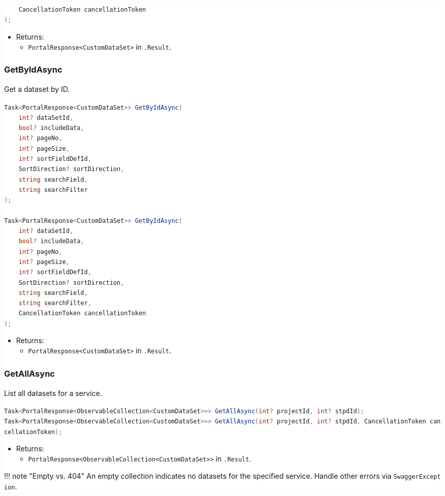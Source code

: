 ```csharp
    CancellationToken cancellationToken
);
```

- Returns:
    - `PortalResponse<CustomDataSet>` in `.Result`.

### GetByIdAsync

Get a dataset by ID.

```csharp
Task<PortalResponse<CustomDataSet>> GetByIdAsync(
    int? dataSetId,
    bool? includeData,
    int? pageNo,
    int? pageSize,
    int? sortFieldDefId,
    SortDirection? sortDirection,
    string searchField,
    string searchFilter
);

Task<PortalResponse<CustomDataSet>> GetByIdAsync(
    int? dataSetId,
    bool? includeData,
    int? pageNo,
    int? pageSize,
    int? sortFieldDefId,
    SortDirection? sortDirection,
    string searchField,
    string searchFilter,
    CancellationToken cancellationToken
);
```

- Returns:
    - `PortalResponse<CustomDataSet>` in `.Result`.

### GetAllAsync

List all datasets for a service.

```csharp
Task<PortalResponse<ObservableCollection<CustomDataSet>>> GetAllAsync(int? projectId, int? stpdId);
Task<PortalResponse<ObservableCollection<CustomDataSet>>> GetAllAsync(int? projectId, int? stpdId, CancellationToken cancellationToken);
```

- Returns:
    - `PortalResponse<ObservableCollection<CustomDataSet>>` in `.Result`.

!!! note "Empty vs. 404"
    An empty collection indicates no datasets for the specified service. Handle other errors via `SwaggerException`.
